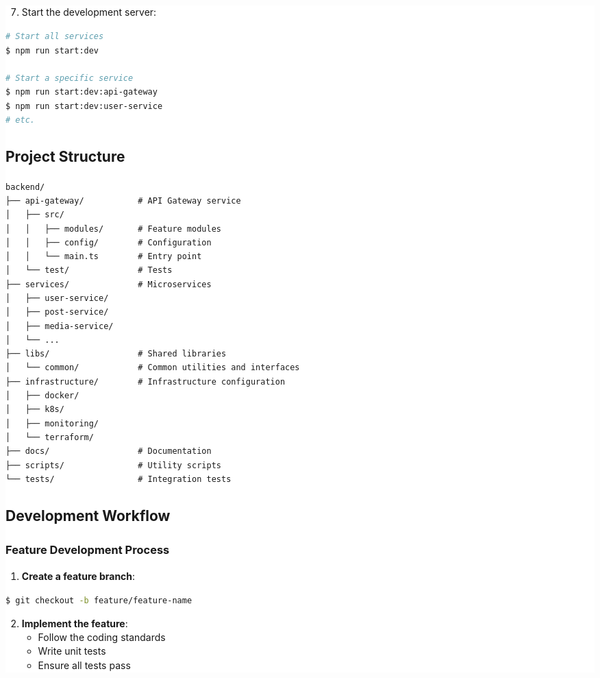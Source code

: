 7. Start the development server:

```bash
# Start all services
$ npm run start:dev

# Start a specific service
$ npm run start:dev:api-gateway
$ npm run start:dev:user-service
# etc.
```

## Project Structure

```
backend/
├── api-gateway/           # API Gateway service
│   ├── src/
│   │   ├── modules/       # Feature modules
│   │   ├── config/        # Configuration
│   │   └── main.ts        # Entry point
│   └── test/              # Tests
├── services/              # Microservices
│   ├── user-service/
│   ├── post-service/
│   ├── media-service/
│   └── ...
├── libs/                  # Shared libraries
│   └── common/            # Common utilities and interfaces
├── infrastructure/        # Infrastructure configuration
│   ├── docker/
│   ├── k8s/
│   ├── monitoring/
│   └── terraform/
├── docs/                  # Documentation
├── scripts/               # Utility scripts
└── tests/                 # Integration tests
```

## Development Workflow

### Feature Development Process

1. **Create a feature branch**:

```bash
$ git checkout -b feature/feature-name
```

2. **Implement the feature**:
   - Follow the coding standards
   - Write unit tests
   - Ensure all tests pass
